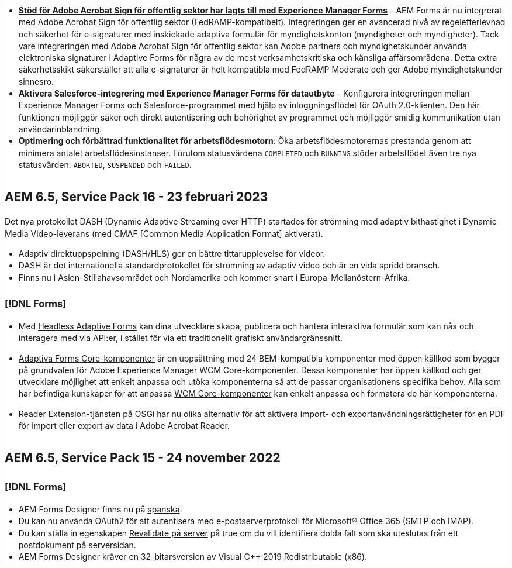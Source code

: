 * **[Stöd för Adobe Acrobat Sign för offentlig sektor har lagts till med Experience Manager Forms](/help/forms/using/adobe-sign-integration-adaptive-forms.md)** - AEM Forms är nu integrerat med Adobe Acrobat Sign för offentlig sektor (FedRAMP-kompatibelt). Integreringen ger en avancerad nivå av regelefterlevnad och säkerhet för e-signaturer med inskickade adaptiva formulär för myndighetskonton (myndigheter och myndigheter). Tack vare integreringen med Adobe Acrobat Sign för offentlig sektor kan Adobe partners och myndighetskunder använda elektroniska signaturer i Adaptive Forms för några av de mest verksamhetskritiska och känsliga affärsområdena. Detta extra säkerhetsskikt säkerställer att alla e-signaturer är helt kompatibla med FedRAMP Moderate och ger Adobe myndighetskunder sinnesro.
* **Aktivera Salesforce-integrering med Experience Manager Forms för datautbyte** - Konfigurera integreringen mellan Experience Manager Forms och Salesforce-programmet med hjälp av inloggningsflödet för OAuth 2.0-klienten. Den här funktionen möjliggör säker och direkt autentisering och behörighet av programmet och möjliggör smidig kommunikation utan användarinblandning.
* **Optimering och förbättrad funktionalitet för arbetsflödesmotorn**: Öka arbetsflödesmotorernas prestanda genom att minimera antalet arbetsflödesinstanser. Förutom statusvärdena `COMPLETED` och `RUNNING` stöder arbetsflödet även tre nya statusvärden: `ABORTED`, `SUSPENDED` och `FAILED`.

## AEM 6.5, Service Pack 16 - 23 februari 2023

Det nya protokollet DASH (Dynamic Adaptive Streaming over HTTP) startades för strömning med adaptiv bithastighet i Dynamic Media Video-leverans (med CMAF [Common Media Application Format] aktiverat).

* Adaptiv direktuppspelning (DASH/HLS) ger en bättre tittarupplevelse för videor.
* DASH är det internationella standardprotokollet för strömning av adaptiv video och är en vida spridd bransch.
* Finns nu i Asien-Stillahavsområdet och Nordamerika och kommer snart i Europa-Mellanöstern-Afrika.

### [!DNL Forms]

* Med [Headless Adaptive Forms](https://experienceleague.adobe.com/sv/docs/experience-manager-headless-adaptive-forms/using/overview) kan dina utvecklare skapa, publicera och hantera interaktiva formulär som kan nås och interagera med via API:er, i stället för via ett traditionellt grafiskt användargränssnitt.

* [Adaptiva Forms Core-komponenter](https://experienceleague.adobe.com/sv/docs/experience-manager-core-components/using/adaptive-forms/introduction#features) är en uppsättning med 24 BEM-kompatibla komponenter med öppen källkod som bygger på grundvalen för Adobe Experience Manager WCM Core-komponenter. Dessa komponenter har öppen källkod och ger utvecklare möjlighet att enkelt anpassa och utöka komponenterna så att de passar organisationens specifika behov. Alla som har befintliga kunskaper för att anpassa [WCM Core-komponenter](https://experienceleague.adobe.com/sv/docs/experience-manager-core-components/using/get-started/authoring) kan enkelt anpassa och formatera de här komponenterna.

* Reader Extension-tjänsten på OSGi har nu olika alternativ för att aktivera import- och exportanvändningsrättigheter för en PDF för import eller export av data i Adobe Acrobat Reader.

## AEM 6.5, Service Pack 15 - 24 november 2022

### [!DNL Forms]

* AEM Forms Designer finns nu på [spanska](https://experienceleague.adobe.com/sv/docs/experience-manager-release-information/aem-release-updates/forms-updates/aem-forms-releases).
* Du kan nu använda [OAuth2 för att autentisera med e-postserverprotokoll för Microsoft® Office 365 (SMTP och IMAP)](/help/forms/using/oauth2-support-for-mail-service.md).
* Du kan ställa in egenskapen [Revalidate på server](https://experienceleague.adobe.com/sv/docs/experience-manager-cloud-service/content/forms/adaptive-forms-authoring/authoring-adaptive-forms-foundation-components/configure-submit-actions-and-metadata-submission/configuring-submit-actions#enabling-server-side-validation-br) på true om du vill identifiera dolda fält som ska uteslutas från ett postdokument på serversidan.
* AEM Forms Designer kräver en 32-bitarsversion av Visual C++ 2019 Redistributable (x86).
